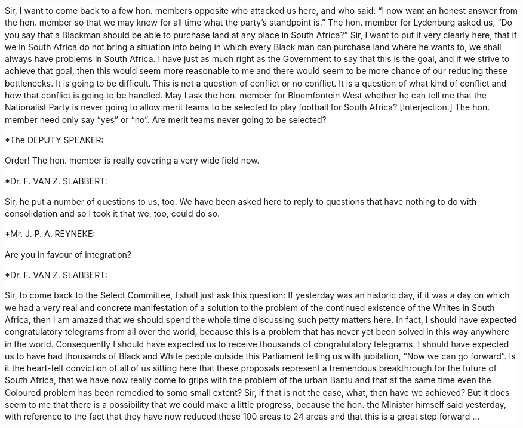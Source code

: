<p>Sir, I want to come back to a few hon. members opposite who attacked us here, and who said: &#x201C;I now want an honest answer from the hon. member so that we may know for all time what the party&#x2019;s standpoint is.&#x201D; The hon. member for Lydenburg asked us, &#x201C;Do you say that a Blackman <span class="col_6107-6108" refersTo="page_1467"/>should be able to purchase land at any place in South Africa&#x003F;&#x201D; Sir, I want to put it very clearly here, that if we in South Africa do not bring a situation into being in which every Black man can purchase land where he wants to, we shall always have problems in South Africa. I have just as much right as the Government to say that this is the goal, and if we strive to achieve that goal, then this would seem more reasonable to me and there would seem to be more chance of our reducing these bottlenecks. It is going to be difficult. This is not a question of conflict or no conflict. It is a question of what kind of conflict and how that conflict is going to be handled. May I ask the hon. member for Bloemfontein West whether he can tell me that the Nationalist Party is never going to allow merit teams to be selected to play football for South Africa&#x003F; [Interjection.] The hon. member need only say &#x201C;yes&#x201D; or &#x201C;no&#x201D;. Are merit teams never going to be selected&#x003F;</p>

</speech>

<speech by="#deputy_speaker">

<from>*The <person refersTo="hansard_za">DEPUTY SPEAKER</person>:</from>

<p>Order! The hon. member is really covering a very wide field now.</p>

</speech>

<speech by="#slabbert">

<from>*Dr. <person refersTo="hansard_za">F. VAN Z. SLABBERT</person>:</from>

<p>Sir, he put a number of questions to us, too. We have been asked here to reply to questions that have nothing to do with consolidation and so I took it that we, too, could do so.</p>

</speech>

<speech by="#reyneke">

<from>*Mr. <person refersTo="hansard_za">J. P. A. REYNEKE</person>:</from>

<p>Are you in favour of integration&#x003F;</p>

</speech>

<speech by="#slabbert">

<from>*Dr. <person refersTo="hansard_za">F. VAN Z. SLABBERT</person>:</from>

<p>Sir, to come back to the Select Committee, I shall just ask this question: If yesterday was an historic day, if it was a day on which we had a very real and concrete manifestation of a solution to the problem of the continued existence of the Whites in South Africa, then I am amazed that we should spend the whole time discussing such petty matters here. In fact, I should have expected congratulatory telegrams from all over the world, because this is a problem that has never yet been solved in this way anywhere in the world. Consequently I should have expected us to receive thousands of congratulatory telegrams. I should have expected us to have had thousands of Black and White people outside this Parliament telling us with jubilation, &#x201C;Now we can go forward&#x201D;. Is it the heart-felt conviction of all of us sitting here that these proposals represent a tremendous breakthrough for the future of South Africa, that we have now really come to grips with the problem of the urban Bantu and that at the same time even the Coloured problem has been remedied to some small extent&#x003F; Sir, if that is not the case, what, then have we achieved&#x003F; But it does seem to me that there is a possibility that we could make a little progress, because the hon. the Minister himself said yesterday, with reference to the fact that they have now reduced these 100 areas to 24 areas and that this is a great step forward &#x2026;</p>
